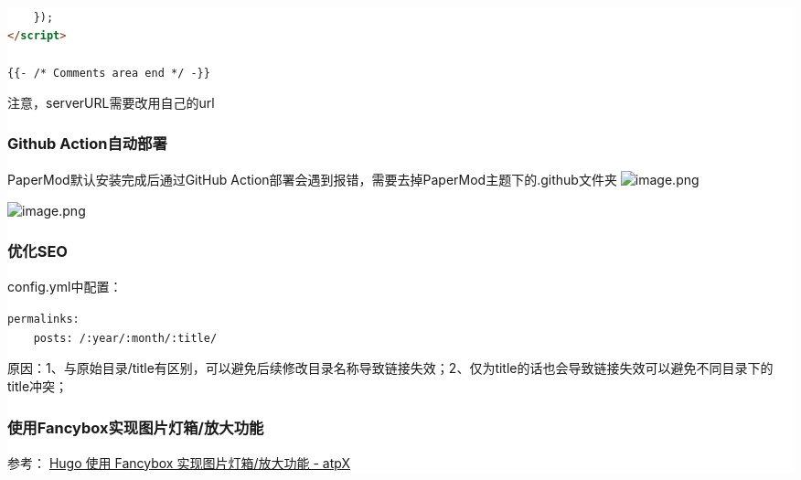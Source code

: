 ```html
    });
</script>

{{- /* Comments area end */ -}}
```
注意，serverURL需要改用自己的url

### Github Action自动部署
PaperMod默认安装完成后通过GitHub Action部署会遇到报错，需要去掉PaperMod主题下的.github文件夹
![image.png](https://cdn.jsdelivr.net/gh/luolin1024/image@main/img/20240805102242.png)

![image.png](https://cdn.jsdelivr.net/gh/luolin1024/image@main/img/20240805110504.png)


### 优化SEO
config.yml中配置：

```
permalinks:
	posts: /:year/:month/:title/
```
原因：1、与原始目录/title有区别，可以避免后续修改目录名称导致链接失效；2、仅为title的话也会导致链接失效可以避免不同目录下的title冲突；


### 使用Fancybox实现图片灯箱/放大功能
参考：
[Hugo 使用 Fancybox 实现图片灯箱/放大功能 - atpX](https://atpx.com/blog/hugo-fancybox/)